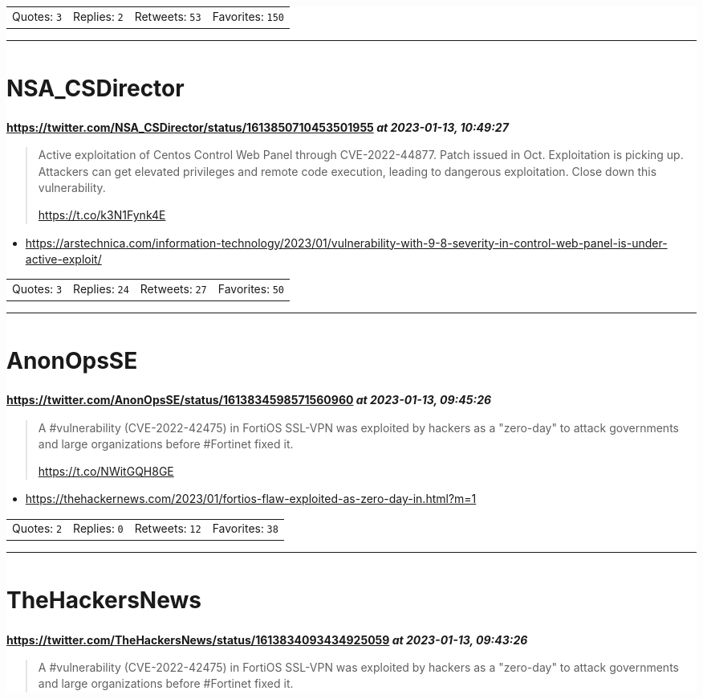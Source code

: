 <table><tr>
<td>Quotes: <code>3</code></td>
<td>Replies: <code>2</code></td>
<td>Retweets: <code>53</code></td>
<td>Favorites: <code>150</code></td>
</tr></table>

---

# NSA_CSDirector
**https://twitter.com/NSA_CSDirector/status/1613850710453501955 _at 2023-01-13, 10:49:27_**
<blockquote>
Active exploitation of Centos Control Web Panel through CVE-2022-44877.  Patch issued in Oct. Exploitation is picking up. Attackers can get elevated privileges and remote code execution, leading to dangerous exploitation.  Close down this vulnerability.  

https://t.co/k3N1Fynk4E
</blockquote>

* https://arstechnica.com/information-technology/2023/01/vulnerability-with-9-8-severity-in-control-web-panel-is-under-active-exploit/

<table><tr>
<td>Quotes: <code>3</code></td>
<td>Replies: <code>24</code></td>
<td>Retweets: <code>27</code></td>
<td>Favorites: <code>50</code></td>
</tr></table>

---

# AnonOpsSE
**https://twitter.com/AnonOpsSE/status/1613834598571560960 _at 2023-01-13, 09:45:26_**
<blockquote>
A #vulnerability (CVE-2022-42475) in FortiOS SSL-VPN was exploited by hackers as a "zero-day" to attack governments and large organizations before #Fortinet fixed it.

https://t.co/NWitGQH8GE
</blockquote>

* https://thehackernews.com/2023/01/fortios-flaw-exploited-as-zero-day-in.html?m=1

<table><tr>
<td>Quotes: <code>2</code></td>
<td>Replies: <code>0</code></td>
<td>Retweets: <code>12</code></td>
<td>Favorites: <code>38</code></td>
</tr></table>

---

# TheHackersNews
**https://twitter.com/TheHackersNews/status/1613834093434925059 _at 2023-01-13, 09:43:26_**
<blockquote>
A #vulnerability (CVE-2022-42475) in FortiOS SSL-VPN was exploited by hackers as a "zero-day" to attack governments and large organizations before #Fortinet fixed it.
